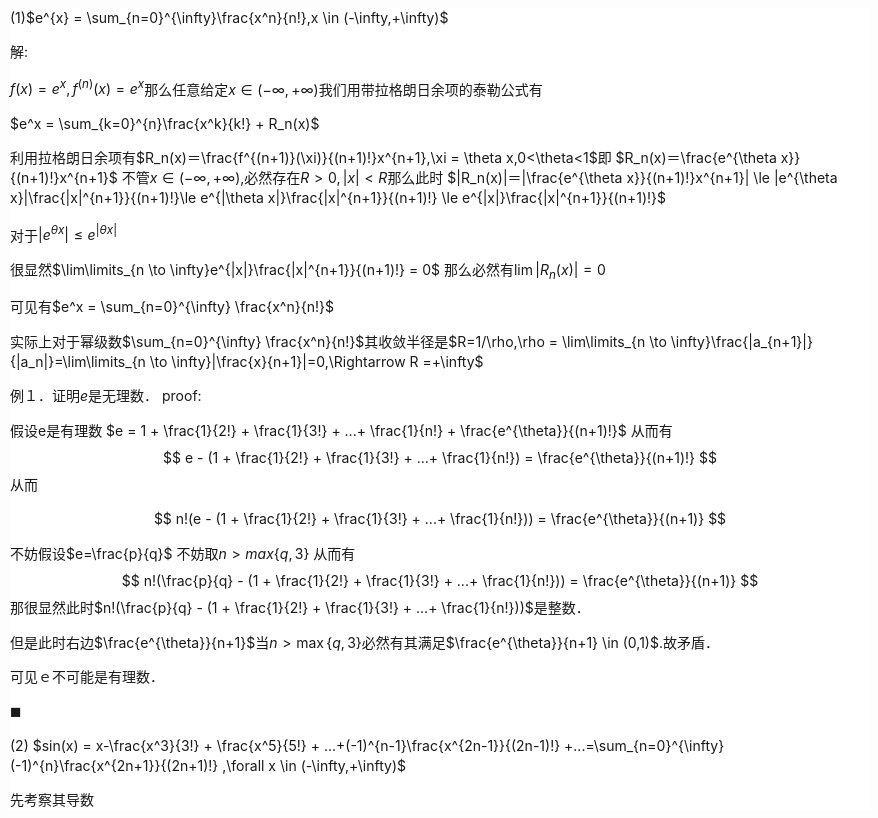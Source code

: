 (1)$e^{x} = \sum_{n=0}^{\infty}\frac{x^n}{n!},x \in (-\infty,+\infty)$

解:

$f(x)=e^x,f^{(n)}(x)=e^{x}$那么任意给定$x \in (-\infty,+\infty)$我们用带拉格朗日余项的泰勒公式有

$e^x = \sum_{k=0}^{n}\frac{x^k}{k!} + R_n(x)$

利用拉格朗日余项有$R_n(x)＝\frac{f^{(n+1)}(\xi)}{(n+1)!}x^{n+1},\xi = \theta x,0<\theta<1$即
$R_n(x)＝\frac{e^{\theta x}}{(n+1)!}x^{n+1}$
不管$x \in (-\infty,+\infty)$,必然存在$R >0,|x| < R$那么此时
$|R_n(x)|＝|\frac{e^{\theta x}}{(n+1)!}x^{n+1}| \le |e^{\theta x}|\frac{|x|^{n+1}}{(n+1)!}\le e^{|\theta x|}\frac{|x|^{n+1}}{(n+1)!} \le e^{|x|}\frac{|x|^{n+1}}{(n+1)!}$

对于$|e^{\theta x}| \le e^{|\theta x|}$

很显然$\lim\limits_{n \to \infty}e^{|x|}\frac{|x|^{n+1}}{(n+1)!} = 0$
那么必然有$\lim\limits|R_n(x)| =0$

可见有$e^x = \sum_{n=0}^{\infty} \frac{x^n}{n!}$

实际上对于幂级数$\sum_{n=0}^{\infty} \frac{x^n}{n!}$其收敛半径是$R=1/\rho,\rho = \lim\limits_{n \to \infty}\frac{|a_{n+1}|}{|a_n|}=\lim\limits_{n \to \infty}|\frac{x}{n+1}|=0,\Rightarrow R =+\infty$

例１．证明$e$是无理数．
proof:

假设e是有理数
$e = 1 + \frac{1}{2!} + \frac{1}{3!} + ...+ \frac{1}{n!} + \frac{e^{\theta}}{(n+1)!}$
从而有
$$
e - (1 + \frac{1}{2!} + \frac{1}{3!} + ...+ \frac{1}{n!}) = \frac{e^{\theta}}{(n+1)!}
$$
从而

$$
n!(e - (1 + \frac{1}{2!} + \frac{1}{3!} + ...+ \frac{1}{n!})) = \frac{e^{\theta}}{(n+1)}
$$

不妨假设$e=\frac{p}{q}$
不妨取$n > max\{q,3\}$
从而有
$$
n!(\frac{p}{q} - (1 + \frac{1}{2!} + \frac{1}{3!} + ...+ \frac{1}{n!})) = \frac{e^{\theta}}{(n+1)}
$$
那很显然此时$n!(\frac{p}{q} - (1 + \frac{1}{2!} + \frac{1}{3!} + ...+ \frac{1}{n!}))$是整数．

但是此时右边$\frac{e^{\theta}}{n+1}$当$n > \max\{q,3\}$必然有其满足$\frac{e^{\theta}}{n+1} \in (0,1)$.故矛盾．

可见ｅ不可能是有理数．

$\blacksquare$

(2) 
$sin(x) = x-\frac{x^3}{3!}  + \frac{x^5}{5!} + ...+(-1)^{n-1}\frac{x^{2n-1}}{(2n-1)!} +...=\sum_{n=0}^{\infty}(-1)^{n}\frac{x^{2n+1}}{(2n+1)!} ,\forall x \in (-\infty,+\infty)$

先考察其导数
